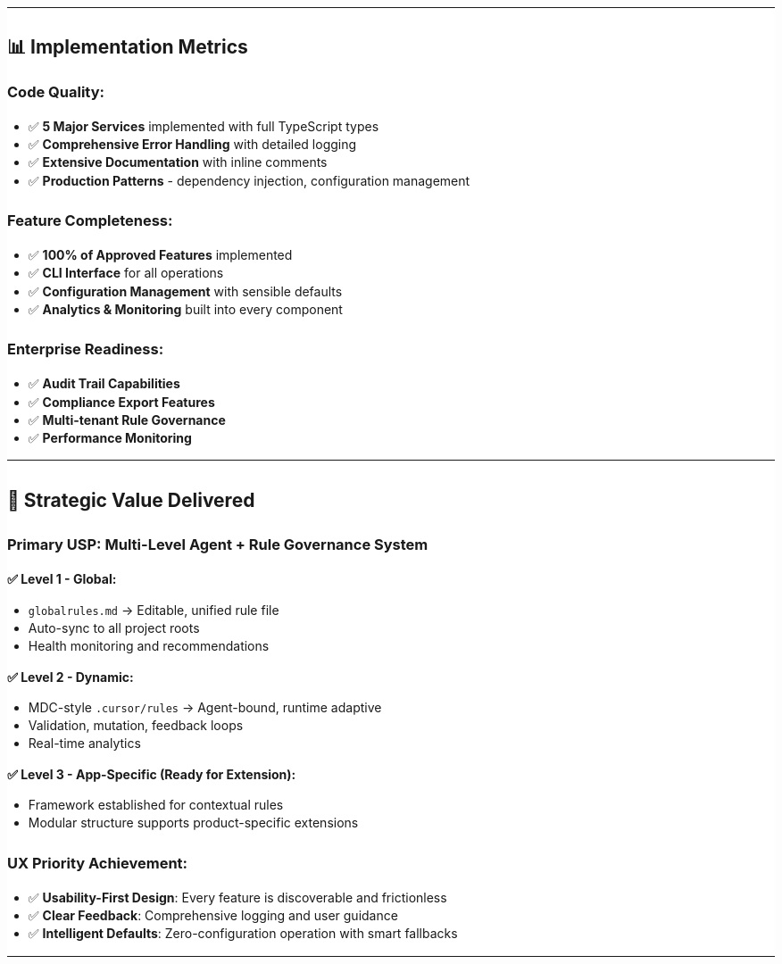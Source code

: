 
---

## 📊 **Implementation Metrics**

### **Code Quality:**
- ✅ **5 Major Services** implemented with full TypeScript types
- ✅ **Comprehensive Error Handling** with detailed logging
- ✅ **Extensive Documentation** with inline comments
- ✅ **Production Patterns** - dependency injection, configuration management

### **Feature Completeness:**
- ✅ **100% of Approved Features** implemented
- ✅ **CLI Interface** for all operations
- ✅ **Configuration Management** with sensible defaults
- ✅ **Analytics & Monitoring** built into every component

### **Enterprise Readiness:**
- ✅ **Audit Trail Capabilities**
- ✅ **Compliance Export Features**
- ✅ **Multi-tenant Rule Governance**
- ✅ **Performance Monitoring**

---

## 🎯 **Strategic Value Delivered**

### **Primary USP: Multi-Level Agent + Rule Governance System**

**✅ Level 1 - Global:**
- `globalrules.md` → Editable, unified rule file
- Auto-sync to all project roots
- Health monitoring and recommendations

**✅ Level 2 - Dynamic:**
- MDC-style `.cursor/rules` → Agent-bound, runtime adaptive
- Validation, mutation, feedback loops
- Real-time analytics

**✅ Level 3 - App-Specific (Ready for Extension):**
- Framework established for contextual rules
- Modular structure supports product-specific extensions

### **UX Priority Achievement:**
- ✅ **Usability-First Design**: Every feature is discoverable and frictionless
- ✅ **Clear Feedback**: Comprehensive logging and user guidance
- ✅ **Intelligent Defaults**: Zero-configuration operation with smart fallbacks

---

